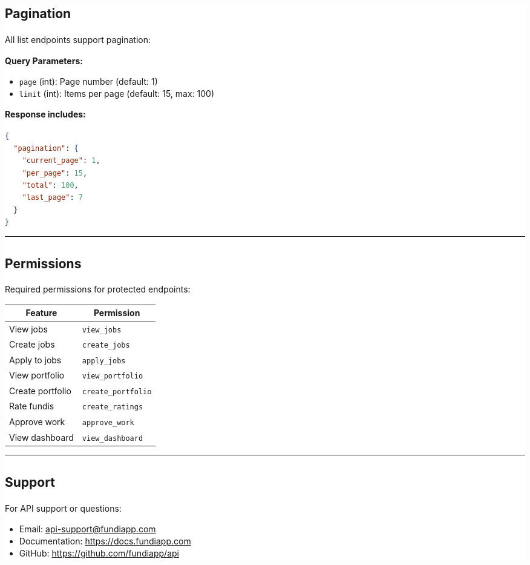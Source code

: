 
## Pagination

All list endpoints support pagination:

**Query Parameters:**
- `page` (int): Page number (default: 1)
- `limit` (int): Items per page (default: 15, max: 100)

**Response includes:**
```json
{
  "pagination": {
    "current_page": 1,
    "per_page": 15,
    "total": 100,
    "last_page": 7
  }
}
```

---

## Permissions

Required permissions for protected endpoints:

| Feature | Permission |
|---------|------------|
| View jobs | `view_jobs` |
| Create jobs | `create_jobs` |
| Apply to jobs | `apply_jobs` |
| View portfolio | `view_portfolio` |
| Create portfolio | `create_portfolio` |
| Rate fundis | `create_ratings` |
| Approve work | `approve_work` |
| View dashboard | `view_dashboard` |

---

## Support

For API support or questions:
- Email: api-support@fundiapp.com
- Documentation: https://docs.fundiapp.com
- GitHub: https://github.com/fundiapp/api

